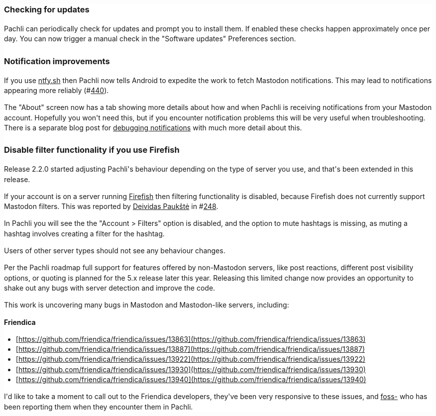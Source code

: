
### Checking for updates

Pachli can periodically check for updates and prompt you to install them. If enabled these checks happen approximately once per day. You can now trigger a manual check in the "Software updates" Preferences section.

### Notification improvements

If you use [ntfy.sh](https://ntfy.sh/) then Pachli now tells Android to expedite the work to fetch Mastodon notifications. This may lead to notifications appearing more reliably (#[440](https://github.com/pachli/pachli-android/pull/440)).

The "About" screen now has a tab showing more details about how and when Pachli is receiving notifications from your Mastodon account. Hopefully you won't need this, but if you encounter notification problems this will be very useful when troubleshooting. There is a separate blog post for [debugging notifications](/pachli/2024/02/17/debugging-notifications.html) with much more detail about this.

### Disable filter functionality if you use Firefish

Release 2.2.0 started adjusting Pachli's behaviour depending on the type of server you use, and that's been extended in this release.

If your account is on a server running [Firefish](https://joinfirefish.org/) then filtering functionality is disabled, because Firefish does not currently support Mastodon filters. This was reported by [Deividas Paukštė](https://seafoam.space/users/deivpaukst) in #[248](https://github.com/pachli/pachli-android/issues/248).

In Pachli you will see the the "Account > Filters" option is disabled, and the option to mute hashtags is missing, as muting a hashtag involves creating a filter for the hashtag.

Users of other server types should not see any behaviour changes.

Per the Pachli roadmap full support for features offered by non-Mastodon servers, like post reactions, different post visibility options, or quoting is planned for the 5.x release later this year. Releasing this limited change now provides an opportunity to shake out any bugs with server detection and improve the code.

This work is uncovering many bugs in Mastodon and Mastodon-like servers, including:

**Friendica**

- [https://github.com/friendica/friendica/issues/13863](https://github.com/friendica/friendica/issues/13863)
- [https://github.com/friendica/friendica/issues/13887](https://github.com/friendica/friendica/issues/13887)
- [https://github.com/friendica/friendica/issues/13922](https://github.com/friendica/friendica/issues/13922)
- [https://github.com/friendica/friendica/issues/13930](https://github.com/friendica/friendica/issues/13930)
- [https://github.com/friendica/friendica/issues/13940](https://github.com/friendica/friendica/issues/13940)

I'd like to take a moment to call out to the Friendica developers, they've been very responsive to these issues, and [foss-](https://github.com/pachli/pachli-android/issues?q=is%3Aissue+author%3Afoss-+) who has been reporting them when they encounter them in Pachli.
